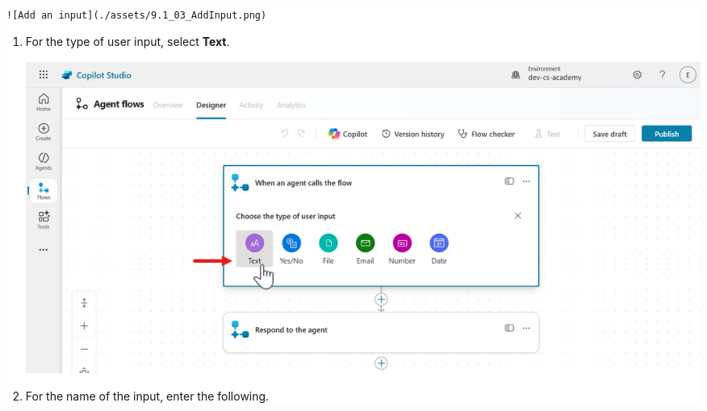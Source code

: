     ![Add an input](./assets/9.1_03_AddInput.png)

1. For the type of user input, select **Text**.

    ![Select Text](./assets/9.1_04_SelectText.png)

1. For the name of the input, enter the following.
